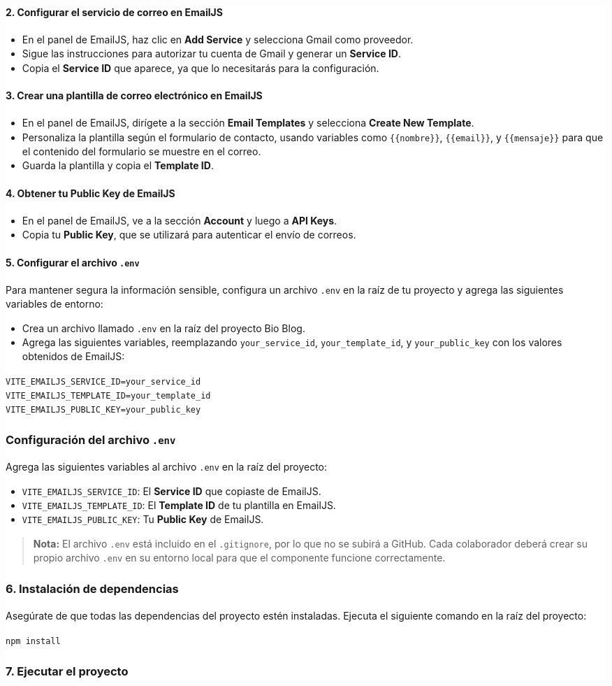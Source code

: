#### 2. Configurar el servicio de correo en EmailJS
- En el panel de EmailJS, haz clic en **Add Service** y selecciona Gmail como proveedor.
- Sigue las instrucciones para autorizar tu cuenta de Gmail y generar un **Service ID**.
- Copia el **Service ID** que aparece, ya que lo necesitarás para la configuración.

#### 3. Crear una plantilla de correo electrónico en EmailJS
- En el panel de EmailJS, dirígete a la sección **Email Templates** y selecciona **Create New Template**.
- Personaliza la plantilla según el formulario de contacto, usando variables como `{{nombre}}`, `{{email}}`, y `{{mensaje}}` para que el contenido del formulario se muestre en el correo.
- Guarda la plantilla y copia el **Template ID**.

#### 4. Obtener tu Public Key de EmailJS
- En el panel de EmailJS, ve a la sección **Account** y luego a **API Keys**.
- Copia tu **Public Key**, que se utilizará para autenticar el envío de correos.

#### 5. Configurar el archivo `.env`
Para mantener segura la información sensible, configura un archivo `.env` en la raíz de tu proyecto y agrega las siguientes variables de entorno:

- Crea un archivo llamado `.env` en la raíz del proyecto Bio Blog.
- Agrega las siguientes variables, reemplazando `your_service_id`, `your_template_id`, y `your_public_key` con los valores obtenidos de EmailJS:

```plaintext
VITE_EMAILJS_SERVICE_ID=your_service_id
VITE_EMAILJS_TEMPLATE_ID=your_template_id
VITE_EMAILJS_PUBLIC_KEY=your_public_key
```

### Configuración del archivo `.env`

Agrega las siguientes variables al archivo `.env` en la raíz del proyecto:

- `VITE_EMAILJS_SERVICE_ID`: El **Service ID** que copiaste de EmailJS.
- `VITE_EMAILJS_TEMPLATE_ID`: El **Template ID** de tu plantilla en EmailJS.
- `VITE_EMAILJS_PUBLIC_KEY`: Tu **Public Key** de EmailJS.

> **Nota:** El archivo `.env` está incluido en el `.gitignore`, por lo que no se subirá a GitHub. Cada colaborador deberá crear su propio archivo `.env` en su entorno local para que el componente funcione correctamente.

### 6. Instalación de dependencias

Asegúrate de que todas las dependencias del proyecto estén instaladas. Ejecuta el siguiente comando en la raíz del proyecto:

```bash
npm install
````


### 7. Ejecutar el proyecto
